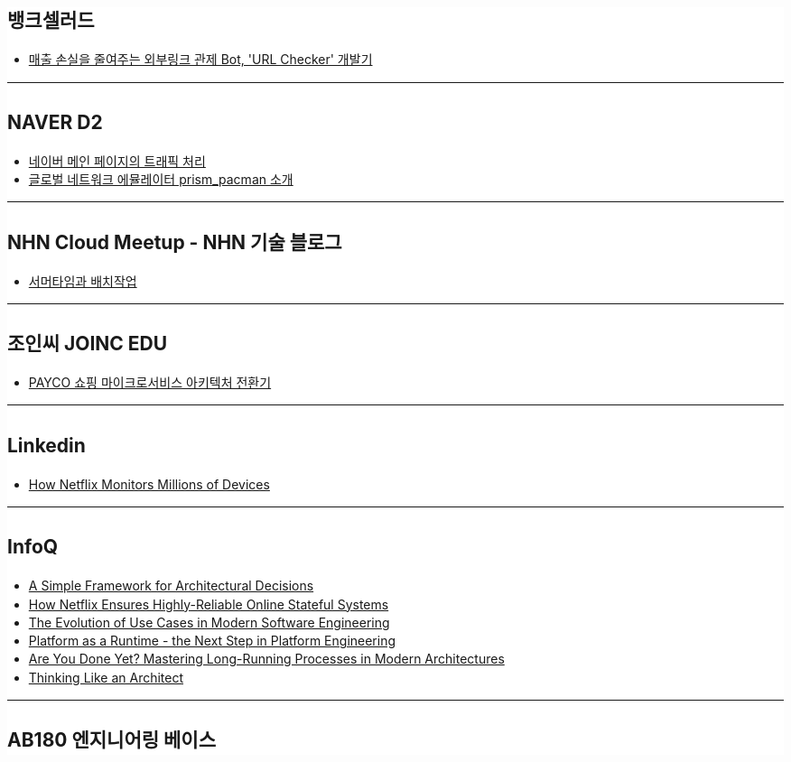 
## 뱅크셀러드

- [매출 손실을 줄여주는 외부링크 관제 Bot, 'URL Checker' 개발기](https://blog.banksalad.com/tech/url-status-checker) 

---

## <FontIcon icon="iconfont icon-naver"/>NAVER D2

- [네이버 메인 페이지의 트래픽 처리](https://d2.naver.com/helloworld/6070967)
- [글로벌 네트워크 에뮬레이터 prism_pacman 소개](https://d2.naver.com/helloworld/7847943) 

---

## NHN Cloud Meetup - NHN 기술 블로그

- [서머타임과 배치작업](https://meetup.nhncloud.com/posts/232) 

---

## 조인씨 JOINC EDU

- [PAYCO 쇼핑 마이크로서비스 아키텍처 전환기](https://joinc.co.kr/w/man/12/msaPayco)

---

## <FontIcon icon="fa-brands fa-linkedin"/>Linkedin

- [How Netflix Monitors Millions of Devices](https://www.linkedin.com/pulse/how-netflix-monitors-millions-devices-robert-armstrong/)

---

## InfoQ

- [A Simple Framework for Architectural Decisions](https://www.infoq.com/articles/framework-architectural-decisions/)
- [How Netflix Ensures Highly-Reliable Online Stateful Systems](https://www.infoq.com/articles/netflix-highly-reliable-stateful-systems/)
- [The Evolution of Use Cases in Modern Software Engineering](https://www.infoq.com/podcasts/evolution-use-cases-modern-software-engineering/)
- [Platform as a Runtime - the Next Step in Platform Engineering](https://infoq.com/articles/platform-runtime-engineering)
- [Are You Done Yet? Mastering Long-Running Processes in Modern Architectures](https://infoq.com/articles/mastering-long-running-processes/)
- [Thinking Like an Architect](https://infoq.com/articles/thinking-like-architect/)



---

## AB180 엔지니어링 베이스

